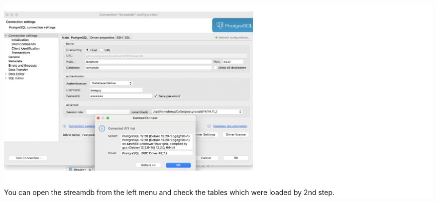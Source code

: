 <img src="assets/dbeaver3.png" width="500" height="350" alt="Image description">

You can open the streamdb from the left menu and check the tables which were loaded by 2nd step.
